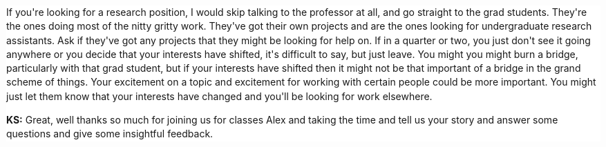 If you're looking for a research position, I would skip talking to the professor at all, and go straight to the grad students. They're the ones doing most of the nitty gritty work. They've got their own projects and are the ones looking for undergraduate research assistants. Ask if they've got any projects that they might be looking for help on. If in a quarter or two, you just don't see it going anywhere or you decide that your interests have shifted, it's difficult to say, but just leave. You might you might burn a bridge, particularly with that grad student, but if your interests have shifted then it might not be that important of a bridge in the grand scheme of things. Your excitement on a topic and excitement for working with certain people could be more important. You might just let them know that your interests have changed and you'll be looking for work elsewhere.

**KS:** Great, well thanks so much for joining us for classes Alex and taking the time and tell us your story and answer some questions and give some insightful feedback.